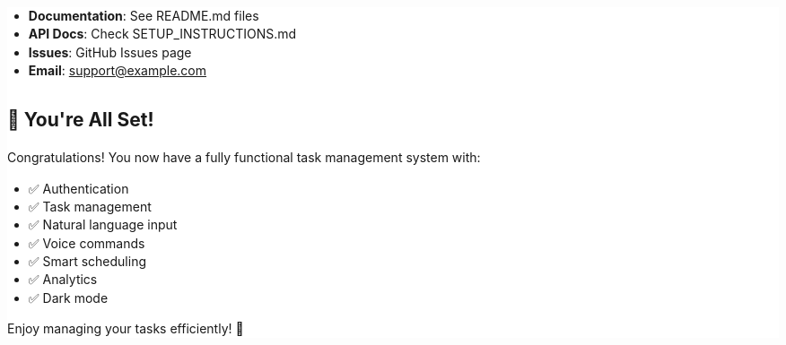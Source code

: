 - **Documentation**: See README.md files
- **API Docs**: Check SETUP_INSTRUCTIONS.md
- **Issues**: GitHub Issues page
- **Email**: support@example.com

## 🎉 You're All Set!

Congratulations! You now have a fully functional task management system with:
- ✅ Authentication
- ✅ Task management
- ✅ Natural language input
- ✅ Voice commands
- ✅ Smart scheduling
- ✅ Analytics
- ✅ Dark mode

Enjoy managing your tasks efficiently! 🚀
